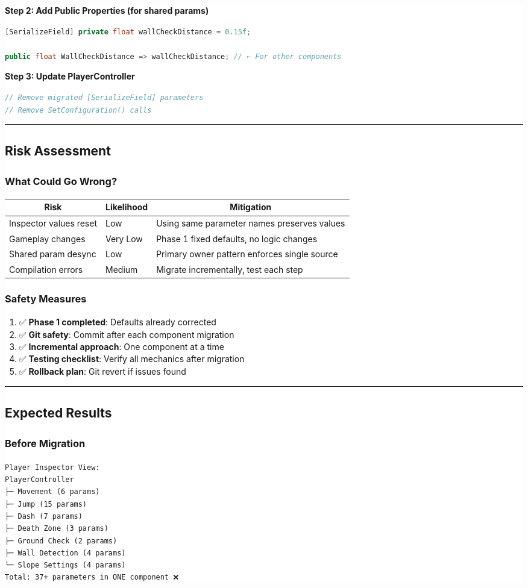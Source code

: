 **Step 2: Add Public Properties (for shared params)**
```csharp
[SerializeField] private float wallCheckDistance = 0.15f;

public float WallCheckDistance => wallCheckDistance; // ← For other components
```

**Step 3: Update PlayerController**
```csharp
// Remove migrated [SerializeField] parameters
// Remove SetConfiguration() calls
```

---

## Risk Assessment

### What Could Go Wrong?

| Risk | Likelihood | Mitigation |
|------|------------|------------|
| Inspector values reset | Low | Using same parameter names preserves values |
| Gameplay changes | Very Low | Phase 1 fixed defaults, no logic changes |
| Shared param desync | Low | Primary owner pattern enforces single source |
| Compilation errors | Medium | Migrate incrementally, test each step |

### Safety Measures

1. ✅ **Phase 1 completed**: Defaults already corrected
2. ✅ **Git safety**: Commit after each component migration
3. ✅ **Incremental approach**: One component at a time
4. ✅ **Testing checklist**: Verify all mechanics after migration
5. ✅ **Rollback plan**: Git revert if issues found

---

## Expected Results

### Before Migration
```
Player Inspector View:
PlayerController
├─ Movement (6 params)
├─ Jump (15 params)
├─ Dash (7 params)
├─ Death Zone (3 params)
├─ Ground Check (2 params)
├─ Wall Detection (4 params)
└─ Slope Settings (4 params)
Total: 37+ parameters in ONE component ❌
```
